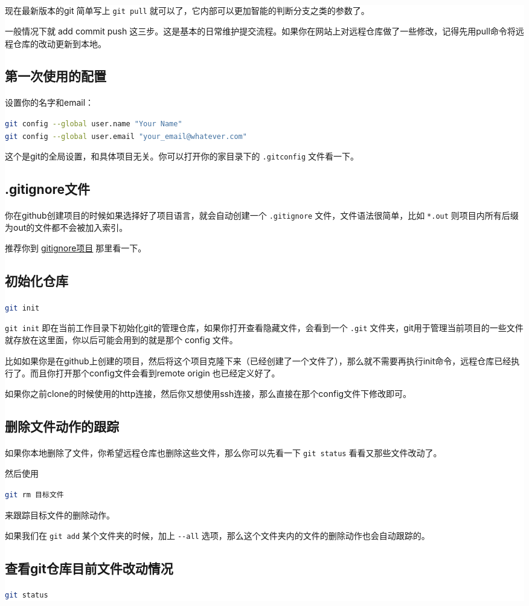 现在最新版本的git 简单写上 `git pull` 就可以了，它内部可以更加智能的判断分支之类的参数了。


一般情况下就 add commit push 这三步。这是基本的日常维护提交流程。如果你在网站上对远程仓库做了一些修改，记得先用pull命令将远程仓库的改动更新到本地。




## 第一次使用的配置

设置你的名字和email：

```bash
git config --global user.name "Your Name"
git config --global user.email "your_email@whatever.com"
```

这个是git的全局设置，和具体项目无关。你可以打开你的家目录下的 `.gitconfig` 文件看一下。

## .gitignore文件

你在github创建项目的时候如果选择好了项目语言，就会自动创建一个 `.gitignore` 文件，文件语法很简单，比如 `*.out` 则项目内所有后缀为out的文件都不会被加入索引。

推荐你到 [gitignore项目](https://github.com/github/gitignore) 那里看一下。



## 初始化仓库

```bash
git init
```

`git init` 即在当前工作目录下初始化git的管理仓库，如果你打开查看隐藏文件，会看到一个 `.git` 文件夹，git用于管理当前项目的一些文件就存放在这里面，你以后可能会用到的就是那个 config 文件。

比如如果你是在github上创建的项目，然后将这个项目克隆下来（已经创建了一个文件了），那么就不需要再执行init命令，远程仓库已经执行了。而且你打开那个config文件会看到remote origin 也已经定义好了。

如果你之前clone的时候使用的http连接，然后你又想使用ssh连接，那么直接在那个config文件下修改即可。



## 删除文件动作的跟踪

如果你本地删除了文件，你希望远程仓库也删除这些文件，那么你可以先看一下 `git status` 看看又那些文件改动了。

然后使用
```bash
git rm 目标文件
```

来跟踪目标文件的删除动作。

如果我们在 `git add` 某个文件夹的时候，加上 `--all` 选项，那么这个文件夹内的文件的删除动作也会自动跟踪的。

## 查看git仓库目前文件改动情况

```bash
git status
```
